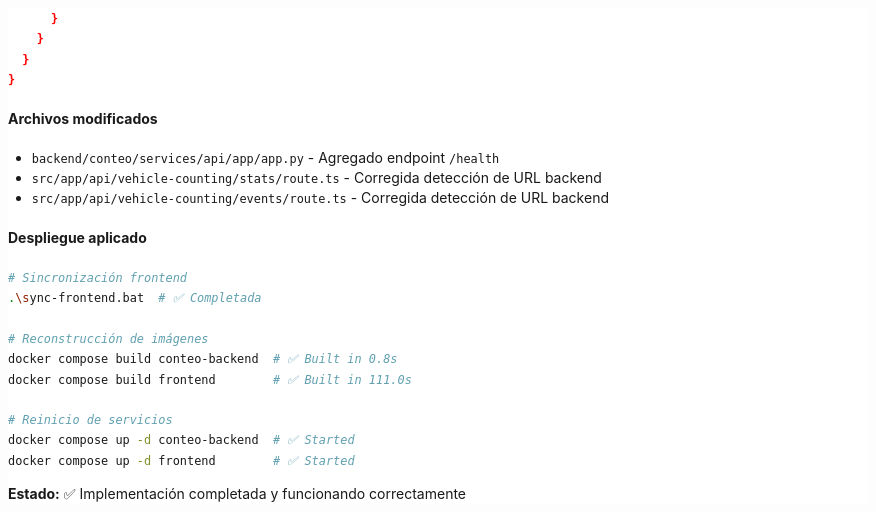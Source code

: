 ```json
      }
    }
  }
}
```

#### Archivos modificados

- `backend/conteo/services/api/app/app.py` - Agregado endpoint `/health`
- `src/app/api/vehicle-counting/stats/route.ts` - Corregida detección de URL backend
- `src/app/api/vehicle-counting/events/route.ts` - Corregida detección de URL backend

#### Despliegue aplicado

```bash
# Sincronización frontend
.\sync-frontend.bat  # ✅ Completada

# Reconstrucción de imágenes
docker compose build conteo-backend  # ✅ Built in 0.8s
docker compose build frontend        # ✅ Built in 111.0s

# Reinicio de servicios
docker compose up -d conteo-backend  # ✅ Started
docker compose up -d frontend        # ✅ Started
```

**Estado:** ✅ Implementación completada y funcionando correctamente


